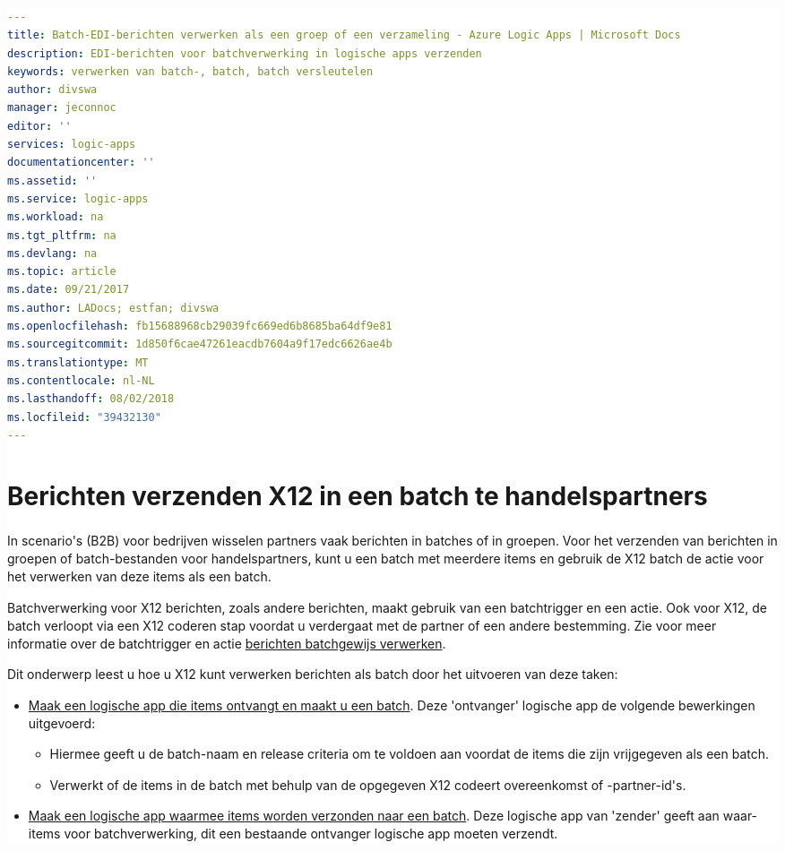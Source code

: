 ```yaml
---
title: Batch-EDI-berichten verwerken als een groep of een verzameling - Azure Logic Apps | Microsoft Docs
description: EDI-berichten voor batchverwerking in logische apps verzenden
keywords: verwerken van batch-, batch, batch versleutelen
author: divswa
manager: jeconnoc
editor: ''
services: logic-apps
documentationcenter: ''
ms.assetid: ''
ms.service: logic-apps
ms.workload: na
ms.tgt_pltfrm: na
ms.devlang: na
ms.topic: article
ms.date: 09/21/2017
ms.author: LADocs; estfan; divswa
ms.openlocfilehash: fb15688968cb29039fc669ed6b8685ba64df9e81
ms.sourcegitcommit: 1d850f6cae47261eacdb7604a9f17edc6626ae4b
ms.translationtype: MT
ms.contentlocale: nl-NL
ms.lasthandoff: 08/02/2018
ms.locfileid: "39432130"
---
```

# <a name="send-x12-messages-in-batch-to-trading-partners"></a>Berichten verzenden X12 in een batch te handelspartners

In scenario's (B2B) voor bedrijven wisselen partners vaak berichten in batches of in groepen. Voor het verzenden van berichten in groepen of batch-bestanden voor handelspartners, kunt u een batch met meerdere items en gebruik de X12 batch de actie voor het verwerken van deze items als een batch.


Batchverwerking voor X12 berichten, zoals andere berichten, maakt gebruik van een batchtrigger en een actie. Ook voor X12, de batch verloopt via een X12 coderen stap voordat u verdergaat met de partner of een andere bestemming. Zie voor meer informatie over de batchtrigger en actie [berichten batchgewijs verwerken](logic-apps-batch-process-send-receive-messages.md).

Dit onderwerp leest u hoe u X12 kunt verwerken berichten als batch door het uitvoeren van deze taken:
* [Maak een logische app die items ontvangt en maakt u een batch](#receiver). Deze 'ontvanger' logische app de volgende bewerkingen uitgevoerd:
 
   * Hiermee geeft u de batch-naam en release criteria om te voldoen aan voordat de items die zijn vrijgegeven als een batch.

   * Verwerkt of de items in de batch met behulp van de opgegeven X12 codeert overeenkomst of -partner-id's.

* [Maak een logische app waarmee items worden verzonden naar een batch](#sender). Deze logische app van 'zender' geeft aan waar-items voor batchverwerking, dit een bestaande ontvanger logische app moeten verzendt.
